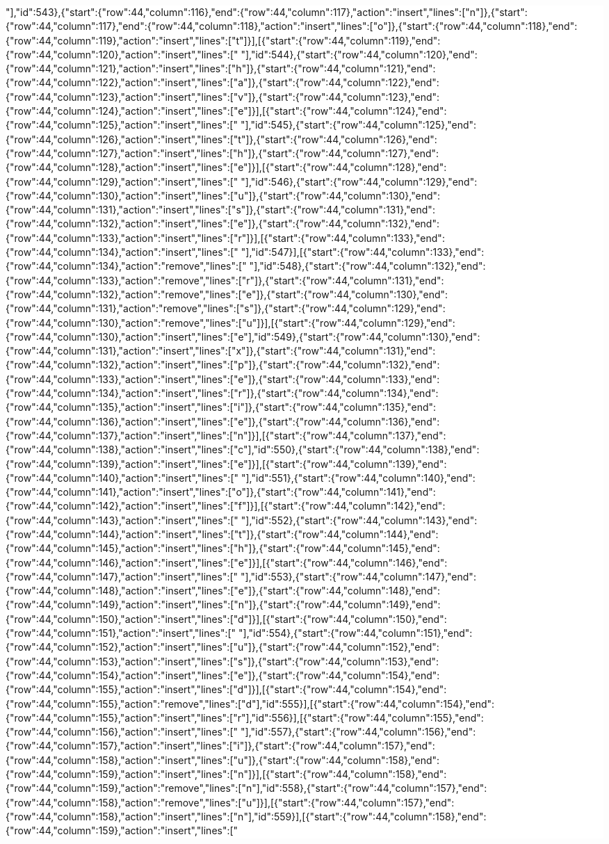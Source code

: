 "],"id":543},{"start":{"row":44,"column":116},"end":{"row":44,"column":117},"action":"insert","lines":["n"]},{"start":{"row":44,"column":117},"end":{"row":44,"column":118},"action":"insert","lines":["o"]},{"start":{"row":44,"column":118},"end":{"row":44,"column":119},"action":"insert","lines":["t"]}],[{"start":{"row":44,"column":119},"end":{"row":44,"column":120},"action":"insert","lines":[" "],"id":544},{"start":{"row":44,"column":120},"end":{"row":44,"column":121},"action":"insert","lines":["h"]},{"start":{"row":44,"column":121},"end":{"row":44,"column":122},"action":"insert","lines":["a"]},{"start":{"row":44,"column":122},"end":{"row":44,"column":123},"action":"insert","lines":["v"]},{"start":{"row":44,"column":123},"end":{"row":44,"column":124},"action":"insert","lines":["e"]}],[{"start":{"row":44,"column":124},"end":{"row":44,"column":125},"action":"insert","lines":[" "],"id":545},{"start":{"row":44,"column":125},"end":{"row":44,"column":126},"action":"insert","lines":["t"]},{"start":{"row":44,"column":126},"end":{"row":44,"column":127},"action":"insert","lines":["h"]},{"start":{"row":44,"column":127},"end":{"row":44,"column":128},"action":"insert","lines":["e"]}],[{"start":{"row":44,"column":128},"end":{"row":44,"column":129},"action":"insert","lines":[" "],"id":546},{"start":{"row":44,"column":129},"end":{"row":44,"column":130},"action":"insert","lines":["u"]},{"start":{"row":44,"column":130},"end":{"row":44,"column":131},"action":"insert","lines":["s"]},{"start":{"row":44,"column":131},"end":{"row":44,"column":132},"action":"insert","lines":["e"]},{"start":{"row":44,"column":132},"end":{"row":44,"column":133},"action":"insert","lines":["r"]}],[{"start":{"row":44,"column":133},"end":{"row":44,"column":134},"action":"insert","lines":[" "],"id":547}],[{"start":{"row":44,"column":133},"end":{"row":44,"column":134},"action":"remove","lines":[" "],"id":548},{"start":{"row":44,"column":132},"end":{"row":44,"column":133},"action":"remove","lines":["r"]},{"start":{"row":44,"column":131},"end":{"row":44,"column":132},"action":"remove","lines":["e"]},{"start":{"row":44,"column":130},"end":{"row":44,"column":131},"action":"remove","lines":["s"]},{"start":{"row":44,"column":129},"end":{"row":44,"column":130},"action":"remove","lines":["u"]}],[{"start":{"row":44,"column":129},"end":{"row":44,"column":130},"action":"insert","lines":["e"],"id":549},{"start":{"row":44,"column":130},"end":{"row":44,"column":131},"action":"insert","lines":["x"]},{"start":{"row":44,"column":131},"end":{"row":44,"column":132},"action":"insert","lines":["p"]},{"start":{"row":44,"column":132},"end":{"row":44,"column":133},"action":"insert","lines":["e"]},{"start":{"row":44,"column":133},"end":{"row":44,"column":134},"action":"insert","lines":["r"]},{"start":{"row":44,"column":134},"end":{"row":44,"column":135},"action":"insert","lines":["i"]},{"start":{"row":44,"column":135},"end":{"row":44,"column":136},"action":"insert","lines":["e"]},{"start":{"row":44,"column":136},"end":{"row":44,"column":137},"action":"insert","lines":["n"]}],[{"start":{"row":44,"column":137},"end":{"row":44,"column":138},"action":"insert","lines":["c"],"id":550},{"start":{"row":44,"column":138},"end":{"row":44,"column":139},"action":"insert","lines":["e"]}],[{"start":{"row":44,"column":139},"end":{"row":44,"column":140},"action":"insert","lines":[" "],"id":551},{"start":{"row":44,"column":140},"end":{"row":44,"column":141},"action":"insert","lines":["o"]},{"start":{"row":44,"column":141},"end":{"row":44,"column":142},"action":"insert","lines":["f"]}],[{"start":{"row":44,"column":142},"end":{"row":44,"column":143},"action":"insert","lines":[" "],"id":552},{"start":{"row":44,"column":143},"end":{"row":44,"column":144},"action":"insert","lines":["t"]},{"start":{"row":44,"column":144},"end":{"row":44,"column":145},"action":"insert","lines":["h"]},{"start":{"row":44,"column":145},"end":{"row":44,"column":146},"action":"insert","lines":["e"]}],[{"start":{"row":44,"column":146},"end":{"row":44,"column":147},"action":"insert","lines":[" "],"id":553},{"start":{"row":44,"column":147},"end":{"row":44,"column":148},"action":"insert","lines":["e"]},{"start":{"row":44,"column":148},"end":{"row":44,"column":149},"action":"insert","lines":["n"]},{"start":{"row":44,"column":149},"end":{"row":44,"column":150},"action":"insert","lines":["d"]}],[{"start":{"row":44,"column":150},"end":{"row":44,"column":151},"action":"insert","lines":[" "],"id":554},{"start":{"row":44,"column":151},"end":{"row":44,"column":152},"action":"insert","lines":["u"]},{"start":{"row":44,"column":152},"end":{"row":44,"column":153},"action":"insert","lines":["s"]},{"start":{"row":44,"column":153},"end":{"row":44,"column":154},"action":"insert","lines":["e"]},{"start":{"row":44,"column":154},"end":{"row":44,"column":155},"action":"insert","lines":["d"]}],[{"start":{"row":44,"column":154},"end":{"row":44,"column":155},"action":"remove","lines":["d"],"id":555}],[{"start":{"row":44,"column":154},"end":{"row":44,"column":155},"action":"insert","lines":["r"],"id":556}],[{"start":{"row":44,"column":155},"end":{"row":44,"column":156},"action":"insert","lines":[" "],"id":557},{"start":{"row":44,"column":156},"end":{"row":44,"column":157},"action":"insert","lines":["i"]},{"start":{"row":44,"column":157},"end":{"row":44,"column":158},"action":"insert","lines":["u"]},{"start":{"row":44,"column":158},"end":{"row":44,"column":159},"action":"insert","lines":["n"]}],[{"start":{"row":44,"column":158},"end":{"row":44,"column":159},"action":"remove","lines":["n"],"id":558},{"start":{"row":44,"column":157},"end":{"row":44,"column":158},"action":"remove","lines":["u"]}],[{"start":{"row":44,"column":157},"end":{"row":44,"column":158},"action":"insert","lines":["n"],"id":559}],[{"start":{"row":44,"column":158},"end":{"row":44,"column":159},"action":"insert","lines":["